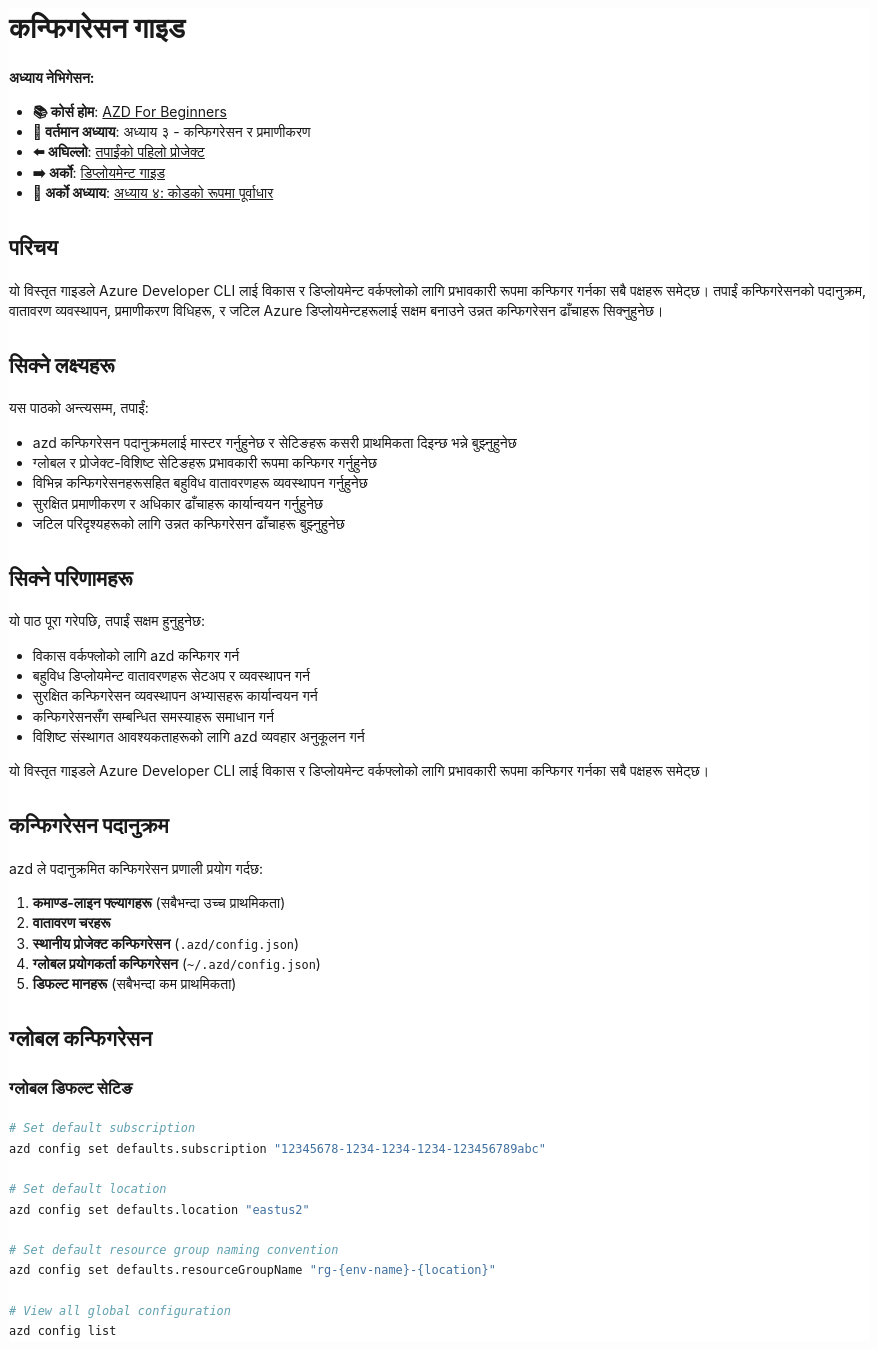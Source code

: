 
# कन्फिगरेसन गाइड

**अध्याय नेभिगेसन:**
- **📚 कोर्स होम**: [AZD For Beginners](../../README.md)
- **📖 वर्तमान अध्याय**: अध्याय ३ - कन्फिगरेसन र प्रमाणीकरण
- **⬅️ अघिल्लो**: [तपाईंको पहिलो प्रोजेक्ट](first-project.md)
- **➡️ अर्को**: [डिप्लोयमेन्ट गाइड](../deployment/deployment-guide.md)
- **🚀 अर्को अध्याय**: [अध्याय ४: कोडको रूपमा पूर्वाधार](../deployment/deployment-guide.md)

## परिचय

यो विस्तृत गाइडले Azure Developer CLI लाई विकास र डिप्लोयमेन्ट वर्कफ्लोको लागि प्रभावकारी रूपमा कन्फिगर गर्नका सबै पक्षहरू समेट्छ। तपाईं कन्फिगरेसनको पदानुक्रम, वातावरण व्यवस्थापन, प्रमाणीकरण विधिहरू, र जटिल Azure डिप्लोयमेन्टहरूलाई सक्षम बनाउने उन्नत कन्फिगरेसन ढाँचाहरू सिक्नुहुनेछ।

## सिक्ने लक्ष्यहरू

यस पाठको अन्त्यसम्म, तपाईं:
- azd कन्फिगरेसन पदानुक्रमलाई मास्टर गर्नुहुनेछ र सेटिङहरू कसरी प्राथमिकता दिइन्छ भन्ने बुझ्नुहुनेछ
- ग्लोबल र प्रोजेक्ट-विशिष्ट सेटिङहरू प्रभावकारी रूपमा कन्फिगर गर्नुहुनेछ
- विभिन्न कन्फिगरेसनहरूसहित बहुविध वातावरणहरू व्यवस्थापन गर्नुहुनेछ
- सुरक्षित प्रमाणीकरण र अधिकार ढाँचाहरू कार्यान्वयन गर्नुहुनेछ
- जटिल परिदृश्यहरूको लागि उन्नत कन्फिगरेसन ढाँचाहरू बुझ्नुहुनेछ

## सिक्ने परिणामहरू

यो पाठ पूरा गरेपछि, तपाईं सक्षम हुनुहुनेछ:
- विकास वर्कफ्लोको लागि azd कन्फिगर गर्न
- बहुविध डिप्लोयमेन्ट वातावरणहरू सेटअप र व्यवस्थापन गर्न
- सुरक्षित कन्फिगरेसन व्यवस्थापन अभ्यासहरू कार्यान्वयन गर्न
- कन्फिगरेसनसँग सम्बन्धित समस्याहरू समाधान गर्न
- विशिष्ट संस्थागत आवश्यकताहरूको लागि azd व्यवहार अनुकूलन गर्न

यो विस्तृत गाइडले Azure Developer CLI लाई विकास र डिप्लोयमेन्ट वर्कफ्लोको लागि प्रभावकारी रूपमा कन्फिगर गर्नका सबै पक्षहरू समेट्छ।

## कन्फिगरेसन पदानुक्रम

azd ले पदानुक्रमित कन्फिगरेसन प्रणाली प्रयोग गर्दछ:
1. **कमाण्ड-लाइन फ्ल्यागहरू** (सबैभन्दा उच्च प्राथमिकता)
2. **वातावरण चरहरू**
3. **स्थानीय प्रोजेक्ट कन्फिगरेसन** (`.azd/config.json`)
4. **ग्लोबल प्रयोगकर्ता कन्फिगरेसन** (`~/.azd/config.json`)
5. **डिफल्ट मानहरू** (सबैभन्दा कम प्राथमिकता)

## ग्लोबल कन्फिगरेसन

### ग्लोबल डिफल्ट सेटिङ
```bash
# Set default subscription
azd config set defaults.subscription "12345678-1234-1234-1234-123456789abc"

# Set default location
azd config set defaults.location "eastus2"

# Set default resource group naming convention
azd config set defaults.resourceGroupName "rg-{env-name}-{location}"

# View all global configuration
azd config list

```